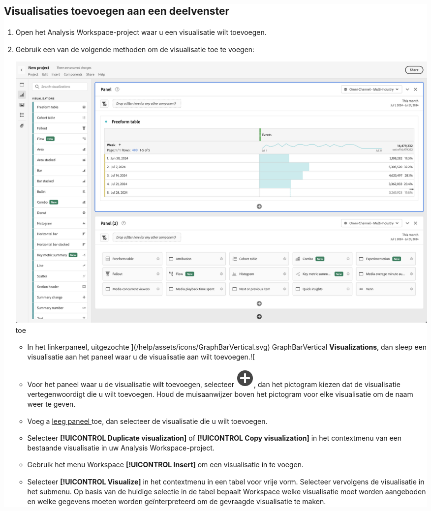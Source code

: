 

## Visualisaties toevoegen aan een deelvenster

1. Open het Analysis Workspace-project waar u een visualisatie wilt toevoegen.

1. Gebruik een van de volgende methoden om de visualisatie toe te voegen:

   ![ voeg visualisatie ](assets/add-visualization.png) toe

   * In het linkerpaneel, uitgezochte ](/help/assets/icons/GraphBarVertical.svg) GraphBarVertical **Visualizations**, dan sleep een visualisatie aan het paneel waar u de visualisatie aan wilt toevoegen.![

   * Voor het paneel waar u de visualisatie wilt toevoegen, selecteer ![ AddCircle ](/help/assets/icons/AddCircle.svg), dan het pictogram kiezen dat de visualisatie vertegenwoordigt die u wilt toevoegen. Houd de muisaanwijzer boven het pictogram voor elke visualisatie om de naam weer te geven.

   * Voeg a [ leeg paneel ](/help/analyze/analysis-workspace/c-panels/blank-panel.md) toe, dan selecteer de visualisatie die u wilt toevoegen.

   * Selecteer **[!UICONTROL Duplicate visualization]** of **[!UICONTROL Copy visualization]** in het contextmenu van een bestaande visualisatie in uw Analysis Workspace-project.

   * Gebruik het menu Workspace **[!UICONTROL Insert]** om een visualisatie in te voegen.

   * Selecteer **[!UICONTROL Visualize]** in het contextmenu in een tabel voor vrije vorm. Selecteer vervolgens de visualisatie in het submenu. Op basis van de huidige selectie in de tabel bepaalt Workspace welke visualisatie moet worden aangeboden en welke gegevens moeten worden geïnterpreteerd om de gevraagde visualisatie te maken.
